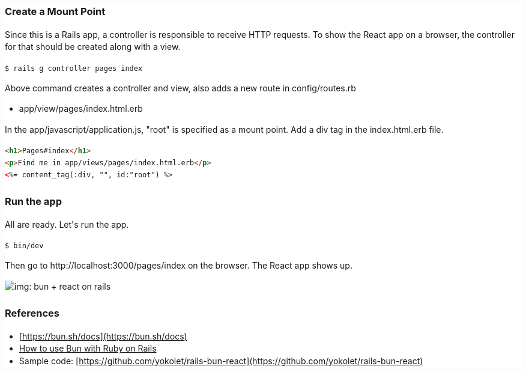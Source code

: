 ### Create a Mount Point

Since this is a Rails app, a controller is responsible to receive HTTP requests.
To show the React app on a browser, the controller for that should be created along with a view.

```bash
$ rails g controller pages index
```

Above command creates a controller and view, also adds a new route in config/routes.rb

- app/view/pages/index.html.erb

In the app/javascript/application.js, "root" is specified as a mount point.
Add a div tag in the index.html.erb file.

```html
<h1>Pages#index</h1>
<p>Find me in app/views/pages/index.html.erb</p>
<%= content_tag(:div, "", id:"root") %>
```

### Run the app

All are ready. Let's run the app.

```bash
$ bin/dev
```

Then go to http://localhost:3000/pages/index on the browser.
The React app shows up.

<img width="300px" src="{{ site.url }}/assets/img/rails-bun-react.jpeg" alt="img: bun + react on rails">

### References
- [https://bun.sh/docs](https://bun.sh/docs)
- [How to use Bun with Ruby on Rails](https://webcrunch.com/posts/bun-with-ruby-on-rails)
- Sample code: [https://github.com/yokolet/rails-bun-react](https://github.com/yokolet/rails-bun-react)
